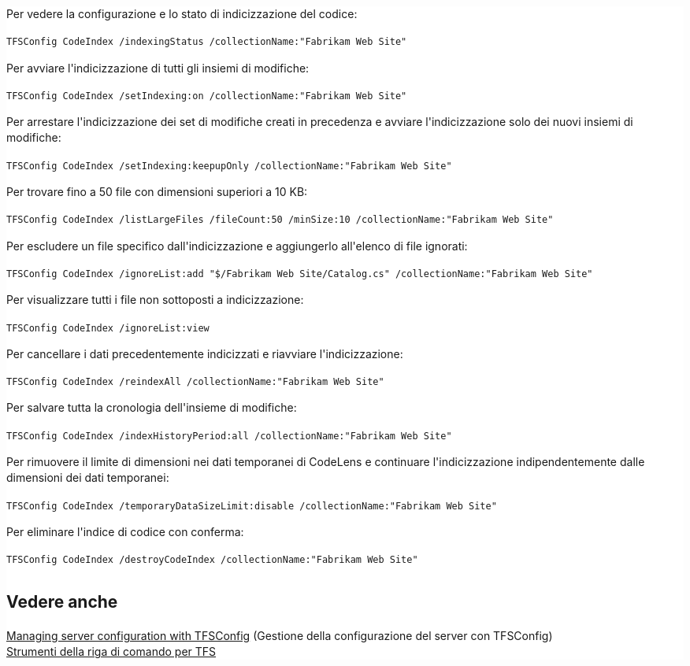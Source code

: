  Per vedere la configurazione e lo stato di indicizzazione del codice:  
  
```  
TFSConfig CodeIndex /indexingStatus /collectionName:"Fabrikam Web Site"  
```  
  
 Per avviare l'indicizzazione di tutti gli insiemi di modifiche:  
  
```  
TFSConfig CodeIndex /setIndexing:on /collectionName:"Fabrikam Web Site"  
```  
  
 Per arrestare l'indicizzazione dei set di modifiche creati in precedenza e avviare l'indicizzazione solo dei nuovi insiemi di modifiche:  
  
```  
TFSConfig CodeIndex /setIndexing:keepupOnly /collectionName:"Fabrikam Web Site"  
```  
  
 Per trovare fino a 50 file con dimensioni superiori a 10 KB:  
  
```  
TFSConfig CodeIndex /listLargeFiles /fileCount:50 /minSize:10 /collectionName:"Fabrikam Web Site"  
```  
  
 Per escludere un file specifico dall'indicizzazione e aggiungerlo all'elenco di file ignorati:  
  
```  
TFSConfig CodeIndex /ignoreList:add "$/Fabrikam Web Site/Catalog.cs" /collectionName:"Fabrikam Web Site"  
```  
  
 Per visualizzare tutti i file non sottoposti a indicizzazione:  
  
```  
TFSConfig CodeIndex /ignoreList:view  
```  
  
 Per cancellare i dati precedentemente indicizzati e riavviare l'indicizzazione:  
  
```  
TFSConfig CodeIndex /reindexAll /collectionName:"Fabrikam Web Site"  
```  
  
 Per salvare tutta la cronologia dell'insieme di modifiche:  
  
```  
TFSConfig CodeIndex /indexHistoryPeriod:all /collectionName:"Fabrikam Web Site"  
```  
  
 Per rimuovere il limite di dimensioni nei dati temporanei di CodeLens e continuare l'indicizzazione indipendentemente dalle dimensioni dei dati temporanei:  
  
```  
TFSConfig CodeIndex /temporaryDataSizeLimit:disable /collectionName:"Fabrikam Web Site"  
```  
  
 Per eliminare l'indice di codice con conferma:  
  
```  
TFSConfig CodeIndex /destroyCodeIndex /collectionName:"Fabrikam Web Site"  
```  
  
## <a name="see-also"></a>Vedere anche  
 [Managing server configuration with TFSConfig](http://msdn.microsoft.com/en-us/94424190-3b6b-4f33-a6b6-5807f4225b62)  (Gestione della configurazione del server con TFSConfig)  
 [Strumenti della riga di comando per TFS](http://msdn.microsoft.com/en-us/be8c997a-b97b-4e59-97f5-04db0a601a6c)
